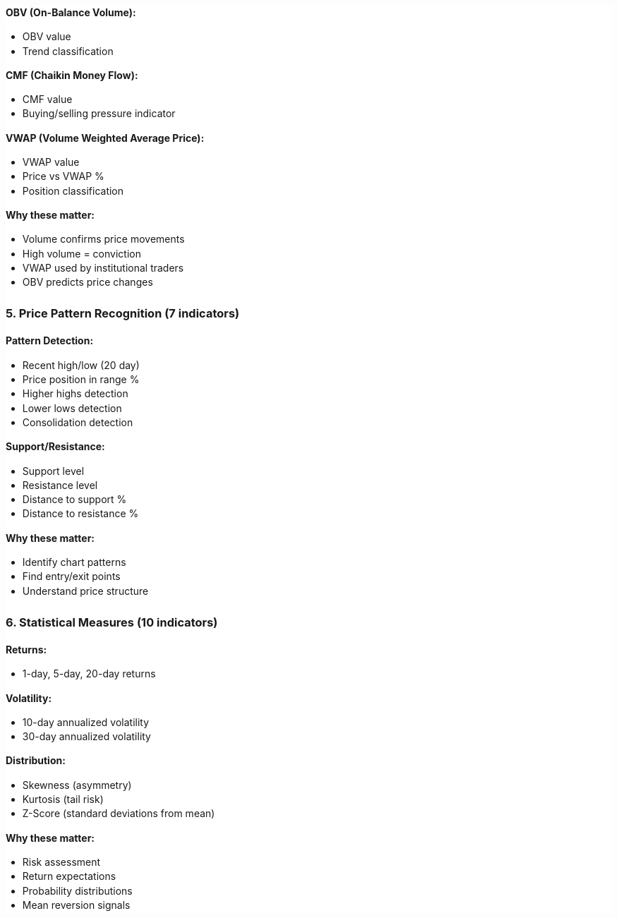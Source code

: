 **OBV (On-Balance Volume):**
- OBV value
- Trend classification

**CMF (Chaikin Money Flow):**
- CMF value
- Buying/selling pressure indicator

**VWAP (Volume Weighted Average Price):**
- VWAP value
- Price vs VWAP %
- Position classification

**Why these matter:**
- Volume confirms price movements
- High volume = conviction
- VWAP used by institutional traders
- OBV predicts price changes

### 5. **Price Pattern Recognition** (7 indicators)

**Pattern Detection:**
- Recent high/low (20 day)
- Price position in range %
- Higher highs detection
- Lower lows detection
- Consolidation detection

**Support/Resistance:**
- Support level
- Resistance level
- Distance to support %
- Distance to resistance %

**Why these matter:**
- Identify chart patterns
- Find entry/exit points
- Understand price structure

### 6. **Statistical Measures** (10 indicators)

**Returns:**
- 1-day, 5-day, 20-day returns

**Volatility:**
- 10-day annualized volatility
- 30-day annualized volatility

**Distribution:**
- Skewness (asymmetry)
- Kurtosis (tail risk)
- Z-Score (standard deviations from mean)

**Why these matter:**
- Risk assessment
- Return expectations
- Probability distributions
- Mean reversion signals

